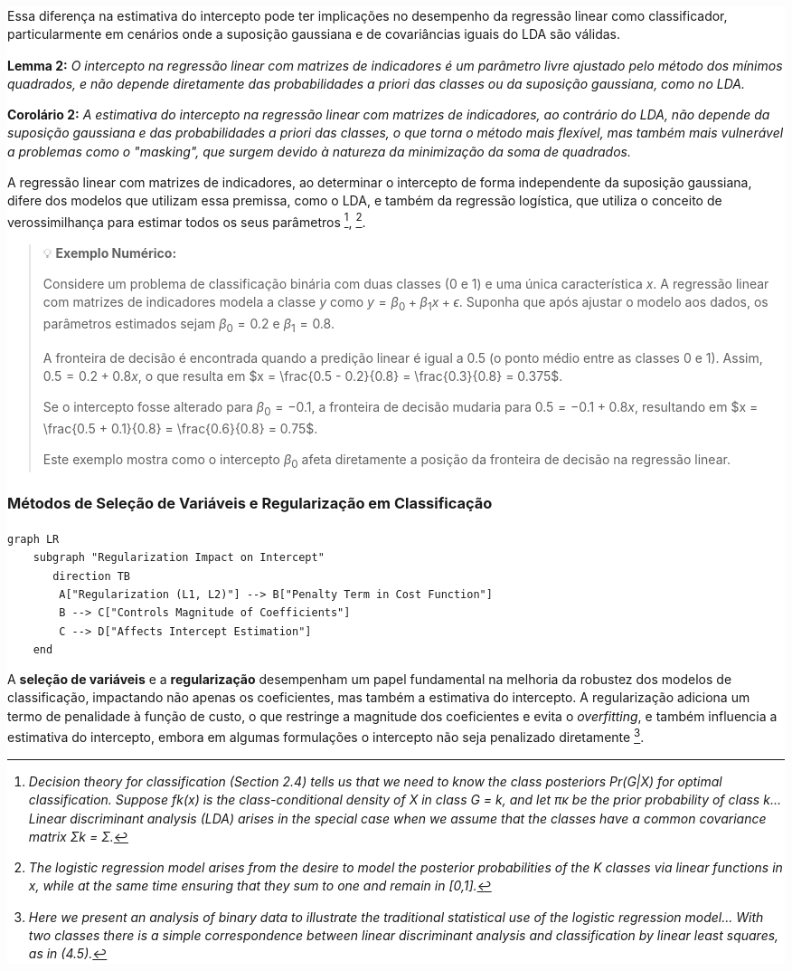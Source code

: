 Essa diferença na estimativa do intercepto pode ter implicações no desempenho da regressão linear como classificador, particularmente em cenários onde a suposição gaussiana e de covariâncias iguais do LDA são válidas.

**Lemma 2:** *O intercepto na regressão linear com matrizes de indicadores é um parâmetro livre ajustado pelo método dos mínimos quadrados, e não depende diretamente das probabilidades a priori das classes ou da suposição gaussiana, como no LDA.*

**Corolário 2:** *A estimativa do intercepto na regressão linear com matrizes de indicadores, ao contrário do LDA, não depende da suposição gaussiana e das probabilidades a priori das classes, o que torna o método mais flexível, mas também mais vulnerável a problemas como o "masking", que surgem devido à natureza da minimização da soma de quadrados.*

A regressão linear com matrizes de indicadores, ao determinar o intercepto de forma independente da suposição gaussiana, difere dos modelos que utilizam essa premissa, como o LDA, e também da regressão logística, que utiliza o conceito de verossimilhança para estimar todos os seus parâmetros [^4.3], [^4.4].

> 💡 **Exemplo Numérico:**
>
> Considere um problema de classificação binária com duas classes (0 e 1) e uma única característica $x$. A regressão linear com matrizes de indicadores modela a classe $y$ como $y = \beta_0 + \beta_1 x + \epsilon$. Suponha que após ajustar o modelo aos dados, os parâmetros estimados sejam $\beta_0 = 0.2$ e $\beta_1 = 0.8$.
>
> A fronteira de decisão é encontrada quando a predição linear é igual a 0.5 (o ponto médio entre as classes 0 e 1). Assim, $0.5 = 0.2 + 0.8x$, o que resulta em $x = \frac{0.5 - 0.2}{0.8} = \frac{0.3}{0.8} = 0.375$.
>
> Se o intercepto fosse alterado para $\beta_0 = -0.1$, a fronteira de decisão mudaria para $0.5 = -0.1 + 0.8x$, resultando em $x = \frac{0.5 + 0.1}{0.8} = \frac{0.6}{0.8} = 0.75$.
>
> Este exemplo mostra como o intercepto $\beta_0$ afeta diretamente a posição da fronteira de decisão na regressão linear.

### Métodos de Seleção de Variáveis e Regularização em Classificação

```mermaid
graph LR
    subgraph "Regularization Impact on Intercept"
       direction TB
        A["Regularization (L1, L2)"] --> B["Penalty Term in Cost Function"]
        B --> C["Controls Magnitude of Coefficients"]
        C --> D["Affects Intercept Estimation"]
    end
```

A **seleção de variáveis** e a **regularização** desempenham um papel fundamental na melhoria da robustez dos modelos de classificação, impactando não apenas os coeficientes, mas também a estimativa do intercepto. A regularização adiciona um termo de penalidade à função de custo, o que restringe a magnitude dos coeficientes e evita o *overfitting*, e também influencia a estimativa do intercepto, embora em algumas formulações o intercepto não seja penalizado diretamente [^4.5].


[^4.1]: *In this chapter we revisit the classification problem and focus on linear methods for classification...There are several different ways in which linear decision boundaries can be found.*
[^4.2]: *In Chapter 2 we fit linear regression models to the class indicator variables, and classify to the largest fit...Linear inequalities in this space are quadratic inequalities in the original space.*
[^4.3]: *Decision theory for classification (Section 2.4) tells us that we need to know the class posteriors Pr(G|X) for optimal classification. Suppose fk(x) is the class-conditional density of X in class G = k, and let πκ be the prior probability of class k... Linear discriminant analysis (LDA) arises in the special case when we assume that the classes have a common covariance matrix Σk = Σ.*
[^4.3.1]: *The decision boundary between each pair of classes k and l is described by a quadratic equation {x: δκ(x) = δ(x)}.*
[^4.3.3]: *In the special case when we assume that the classes have a common covariance matrix...When the classes are really Gaussian, then LDA is optimal*
[^4.4]: *The logistic regression model arises from the desire to model the posterior probabilities of the K classes via linear functions in x, while at the same time ensuring that they sum to one and remain in [0,1].*
[^4.4.1]: *Logistic regression models are usually fit by maximum likelihood... The logistic regression model is more general, in that it makes less assumptions.*
[^4.4.2]: *It is convenient to code the two-class gi via a 0/1 response Yi, where yi = 1 when gi = 1, and yi = 0 when gi = 2... Typically many models are fit in a search for a parsimonious model involving a subset of the variables.*
[^4.4.3]: *To maximize the log-likelihood, we set its derivatives to zero. These score equations are...To solve the score equations (4.21), we use the Newton-Raphson algorithm...*
[^4.4.4]: *The L1 penalty used in the lasso (Section 3.4.2) can be used for variable selection and shrinkage with any linear regression model...As with the lasso, we typically do not penalize the intercept term.*
[^4.5]: *Here we present an analysis of binary data to illustrate the traditional statistical use of the logistic regression model... With two classes there is a simple correspondence between linear discriminant analysis and classification by linear least squares, as in (4.5).*
[^4.5.1]: *The perceptron learning algorithm tries to find a separating hyperplane by minimizing the distance of misclassified points to the decision boundary.*
[^4.5.2]: *The optimal separating hyperplane separates the two classes and maximizes the distance to the closest point from either class... In light of (4.40), the constraints define an empty slab or margin around the linear decision boundary...*